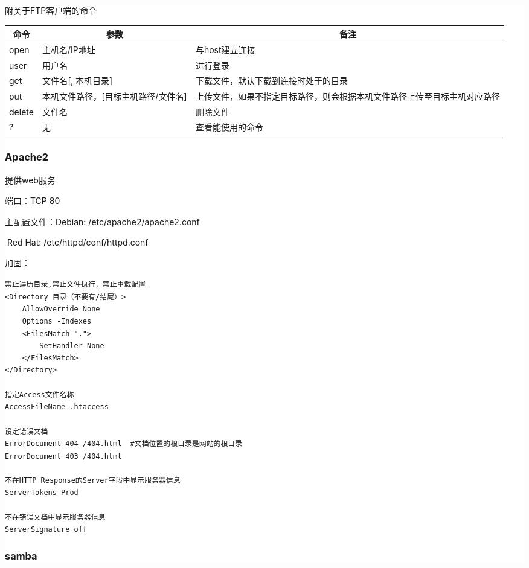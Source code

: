 附关于FTP客户端的命令

| 命令   | 参数                                | 备注                                                         |
| ------ | ----------------------------------- | ------------------------------------------------------------ |
| open   | 主机名/IP地址                       | 与host建立连接                                               |
| user   | 用户名                              | 进行登录                                                     |
| get    | 文件名[, 本机目录]                  | 下载文件，默认下载到连接时处于的目录                         |
| put    | 本机文件路径，[目标主机路径/文件名] | 上传文件，如果不指定目标路径，则会根据本机文件路径上传至目标主机对应路径 |
| delete | 文件名                              | 删除文件                                                     |
| ?      | 无                                  | 查看能使用的命令                                             |

### Apache2

提供web服务

端口：TCP 80

主配置文件：Debian: /etc/apache2/apache2.conf

​			Red Hat: /etc/httpd/conf/httpd.conf

加固：

```
禁止遍历目录,禁止文件执行，禁止重载配置
<Directory 目录（不要有/结尾）>
	AllowOverride None
	Options -Indexes
	<FilesMatch ".">
		SetHandler None
	</FilesMatch>
</Directory>

指定Access文件名称
AccessFileName .htaccess

设定错误文档
ErrorDocument 404 /404.html  #文档位置的根目录是网站的根目录
ErrorDocument 403 /404.html

不在HTTP Response的Server字段中显示服务器信息
ServerTokens Prod

不在错误文档中显示服务器信息
ServerSignature off

```



###  samba
